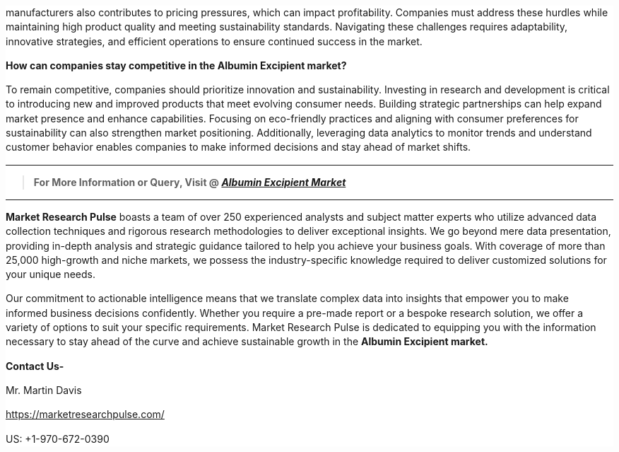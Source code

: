 manufacturers also contributes to pricing pressures, which can impact profitability. Companies must address these hurdles while maintaining high product quality and meeting sustainability standards. Navigating these challenges requires adaptability, innovative strategies, and efficient operations to ensure continued success in the market.</p><p><strong>How can companies stay competitive in the Albumin Excipient market?</strong></p><p>To remain competitive, companies should prioritize innovation and sustainability. Investing in research and development is critical to introducing new and improved products that meet evolving consumer needs. Building strategic partnerships can help expand market presence and enhance capabilities. Focusing on eco-friendly practices and aligning with consumer preferences for sustainability can also strengthen market positioning. Additionally, leveraging data analytics to monitor trends and understand customer behavior enables companies to make informed decisions and stay ahead of market shifts.</p><hr /><blockquote><p><strong>For More Information or Query, Visit @&nbsp;<em><a href="https://marketresearchpulse.com/report/103302/albumin-excipient-market?utm_source=Linkedin&utm_medium=021">Albumin Excipient Market</a></em></strong></p></blockquote><hr /><p><strong>Market Research Pulse</strong> boasts a team of over 250 experienced analysts and subject matter experts who utilize advanced data collection techniques and rigorous research methodologies to deliver exceptional insights. We go beyond mere data presentation, providing in-depth analysis and strategic guidance tailored to help you achieve your business goals. With coverage of more than 25,000 high-growth and niche markets, we possess the industry-specific knowledge required to deliver customized solutions for your unique needs.</p><p>Our commitment to actionable intelligence means that we translate complex data into insights that empower you to make informed business decisions confidently. Whether you require a pre-made report or a bespoke research solution, we offer a variety of options to suit your specific requirements. Market Research Pulse is dedicated to equipping you with the information necessary to stay ahead of the curve and achieve sustainable growth in the <strong>Albumin Excipient market.</strong></p><p><strong>Contact Us-</strong></p><p>Mr. Martin Davis</p><p>https://marketresearchpulse.com/</p><p>US: +1-970-672-0390</p>
